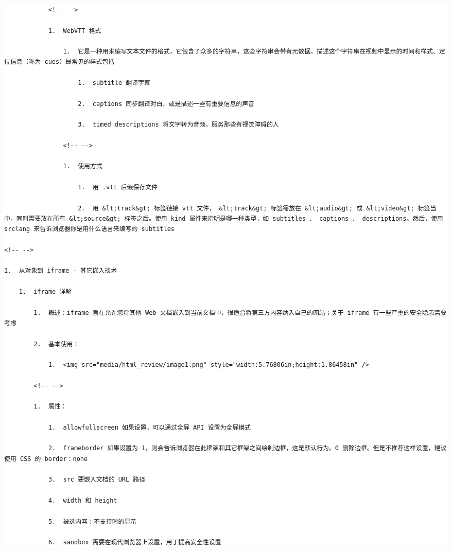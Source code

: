                 <!-- -->

                1.  WebVTT 格式

                    1.  它是一种用来编写文本文件的格式，它包含了众多的字符串，这些字符串会带有元数据，描述这个字符串在视频中显示的时间和样式、定位信息（称为 cues）最常见的样式包括

                        1.  subtitle 翻译字幕

                        2.  captions 同步翻译对白，或是描述一些有重要信息的声音

                        3.  timed descriptions 将文字转为音频，服务那些有视觉障碍的人

                    <!-- -->

                    1.  使用方式

                        1.  用 .vtt 后缀保存文件

                        2.  用 &lt;track&gt; 标签链接 vtt 文件， &lt;track&gt; 标签需放在 &lt;audio&gt; 或 &lt;video&gt; 标签当中，同时需要放在所有 &lt;source&gt; 标签之后。使用 kind 属性来指明是哪一种类型，如 subtitles 、 captions 、 descriptions。然后，使用 srclang 来告诉浏览器你是用什么语言来编写的 subtitles

    <!-- -->

    1.  从对象到 iframe - 其它嵌入技术

        1.  iframe 详解

            1.  概述：iframe 旨在允许您将其他 Web 文档嵌入到当前文档中，很适合将第三方内容纳入自己的网站；关于 iframe 有一些严重的安全隐患需要考虑

            2.  基本使用：

                1.  <img src="media/html_review/image1.png" style="width:5.76806in;height:1.86458in" />

            <!-- -->

            1.  属性：

                1.  allowfullscreen 如果设置，可以通过全屏 API 设置为全屏模式

                2.  frameborder 如果设置为 1，则会告诉浏览器在此框架和其它框架之间绘制边框，这是默认行为。0 删除边框。但是不推荐这样设置，建议使用 CSS 的 border：none

                3.  src 要嵌入文档的 URL 路径

                4.  width 和 height

                5.  被选内容：不支持时的显示

                6.  sandbox 需要在现代浏览器上设置，用于提高安全性设置
